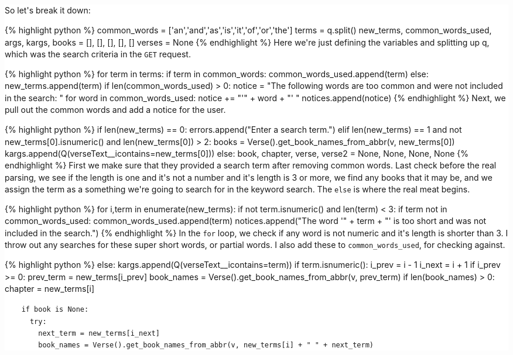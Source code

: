 So let's break it down:

{% highlight python %}
common_words = ['an','and','as','is','it','of','or','the']
terms = q.split()
new_terms, common_words_used, args, kargs, books = [], [], [], [], []
verses = None
{% endhighlight %}
Here we're just defining the variables and splitting up q, which was the search criteria in the <code>GET</code> request.

{% highlight python %}
for term in terms:
  if term in common_words:
    common_words_used.append(term)
  else:
    new_terms.append(term)
if len(common_words_used) > 0:
  notice = "The following words are too common and were not included in the search: "
  for word in common_words_used:
    notice += "'" + word + "' "
  notices.append(notice)
{% endhighlight %}
Next, we pull out the common words and add a notice for the user.

{% highlight python %}
if len(new_terms) == 0:
  errors.append("Enter a search term.")
elif len(new_terms) == 1 and not new_terms[0].isnumeric() and len(new_terms[0]) > 2:
  books = Verse().get_book_names_from_abbr(v, new_terms[0])
  kargs.append(Q(verseText__icontains=new_terms[0]))
else:
  book, chapter, verse, verse2 = None, None, None, None
{% endhighlight %}
First we make sure that they provided a search term after removing common words.
Last check before the real parsing, we see if the length is one and it's not a number and it's length is 3 or more, we find any books that it may be, and we assign the term as a something we're going to search for in the keyword search. The <code>else</code> is where the real meat begins.

{% highlight python %}
  for i,term in enumerate(new_terms):
    if not term.isnumeric() and len(term) < 3:
      if term not in common_words_used:
        common_words_used.append(term)
        notices.append("The word '" + term + "' is too short and was not included in the search.")
{% endhighlight %}
In the <code>for</code> loop, we check if any word is not numeric and it's length is shorter than 3. I throw out any searches for these super short words, or partial words. I also add these to <code>common_words_used</code>, for checking against.

{% highlight python %}
    else:
      kargs.append(Q(verseText__icontains=term))
      if term.isnumeric():
        i_prev = i - 1
        i_next = i + 1
        if i_prev >= 0:
          prev_term = new_terms[i_prev]
          book_names = Verse().get_book_names_from_abbr(v, prev_term)
          if len(book_names) > 0:
            chapter = new_terms[i]

        if book is None:
          try:
            next_term = new_terms[i_next]
            book_names = Verse().get_book_names_from_abbr(v, new_terms[i] + " " + next_term)